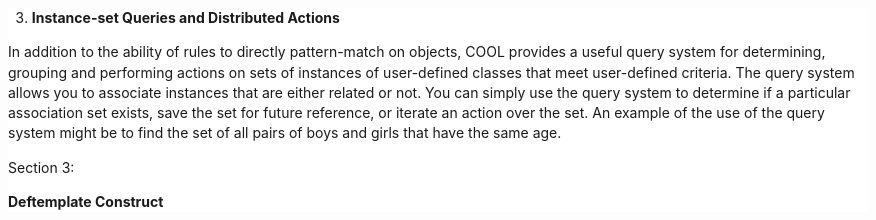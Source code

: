 3. **Instance-set Queries and Distributed Actions**

In addition to the ability of rules to directly pattern-match on objects, COOL provides a useful query system for determining, grouping and performing actions on sets of instances of user-defined classes that meet user-defined criteria. The query system allows you to associate instances that are either related or not. You can simply use the query system to determine if a particular association set exists, save the set for future reference, or iterate an action over the set. An example of the use of the query system might be to find the set of all pairs of boys and girls that have the same age. 

<a name="_page35_x69.00_y72.00"></a>Section 3:

**Deftemplate Construct** 

